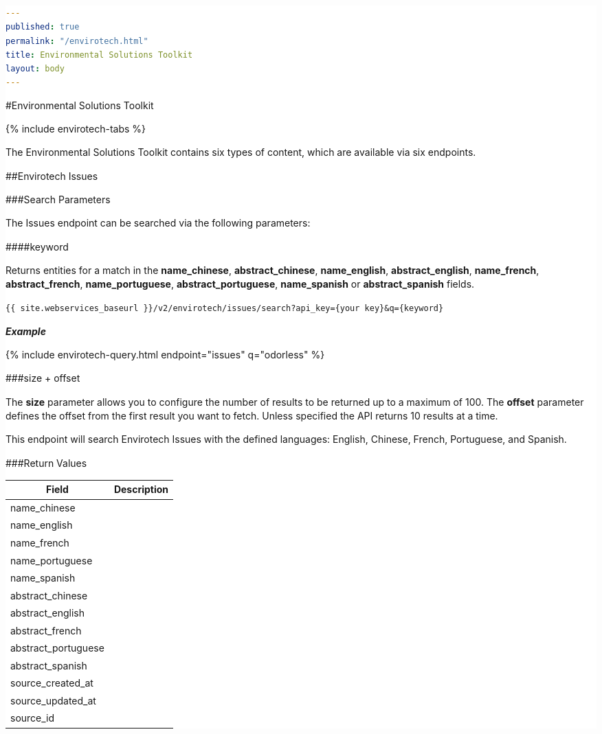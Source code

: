 ```yaml
---
published: true
permalink: "/envirotech.html"
title: Environmental Solutions Toolkit
layout: body
---
```


#Environmental Solutions Toolkit

{% include envirotech-tabs %}

The Environmental Solutions Toolkit contains six types of content, which are available via six endpoints.



##Envirotech Issues

###Search Parameters

The Issues endpoint can be searched via the following parameters:

####keyword

Returns entities for a match in the **name_chinese**, **abstract_chinese**, **name_english**, **abstract_english**, **name_french**, **abstract_french**, **name_portuguese**, **abstract_portuguese**, **name_spanish** or **abstract_spanish** fields.

    {{ site.webservices_baseurl }}/v2/envirotech/issues/search?api_key={your key}&q={keyword}

**_Example_**

{% include envirotech-query.html endpoint="issues" q="odorless" %}

###size + offset

The **size** parameter allows you to configure the number of results to be returned up to a maximum of 100. The **offset** parameter defines the offset from the first result you want to fetch. Unless specified the API returns 10 results at a time.

This endpoint will search Envirotech Issues with the defined languages: English, Chinese, French, Portuguese, and Spanish.

###Return Values

| Field           | Description                                                     |
| --------------- | --------------------------------------------------------------- |
| name_chinese
| name_english
| name_french
| name_portuguese
| name_spanish
| abstract_chinese
| abstract_english
| abstract_french
| abstract_portuguese
| abstract_spanish
| source_created_at
| source_updated_at
| source_id

